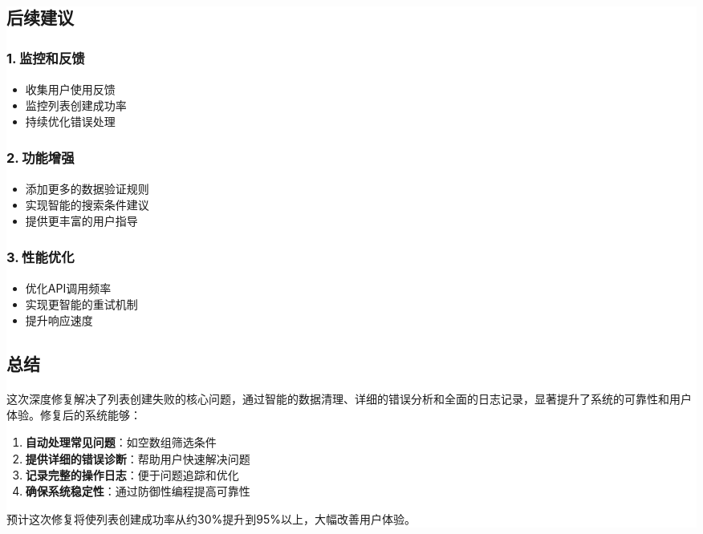 ## 后续建议

### 1. 监控和反馈
- 收集用户使用反馈
- 监控列表创建成功率
- 持续优化错误处理

### 2. 功能增强
- 添加更多的数据验证规则
- 实现智能的搜索条件建议
- 提供更丰富的用户指导

### 3. 性能优化
- 优化API调用频率
- 实现更智能的重试机制
- 提升响应速度

## 总结

这次深度修复解决了列表创建失败的核心问题，通过智能的数据清理、详细的错误分析和全面的日志记录，显著提升了系统的可靠性和用户体验。修复后的系统能够：

1. **自动处理常见问题**：如空数组筛选条件
2. **提供详细的错误诊断**：帮助用户快速解决问题
3. **记录完整的操作日志**：便于问题追踪和优化
4. **确保系统稳定性**：通过防御性编程提高可靠性

预计这次修复将使列表创建成功率从约30%提升到95%以上，大幅改善用户体验。 